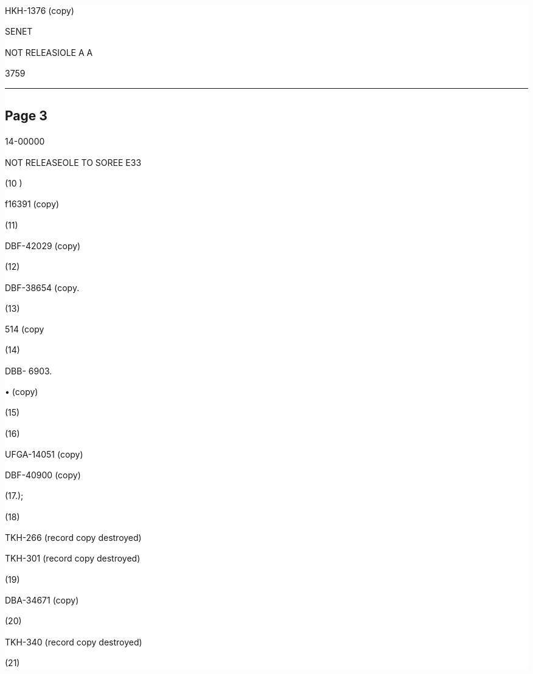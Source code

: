НKH-1376 (copy)

SENET

NOT RELEASIOLE A A

3759

---

## Page 3

14-00000

NOT RELEASEOLE TO SOREE E33

(10 )

f16391 (copy)

(11)

DBF-42029 (copy)

(12)

DBF-38654 (сору.

(13)

514 (copy

(14)

DBB- 6903.

• (copy)

(15)

(16)

UFGA-14051 (copy)

DBF-40900 (copy)

(17.);

(18)

TKH-266 (record copy destroyed)

TKH-301 (record copy destroyed)

(19)

DBA-34671 (copy)

(20)

TKH-340 (record copy destroyed)

(21)
